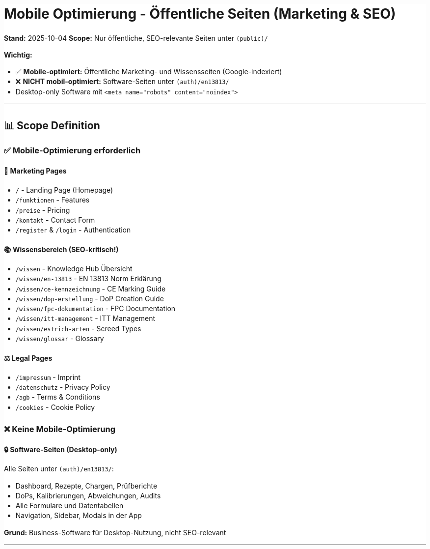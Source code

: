 # Mobile Optimierung - Öffentliche Seiten (Marketing & SEO)

**Stand:** 2025-10-04
**Scope:** Nur öffentliche, SEO-relevante Seiten unter `(public)/`

**Wichtig:**
- ✅ **Mobile-optimiert:** Öffentliche Marketing- und Wissensseiten (Google-indexiert)
- ❌ **NICHT mobil-optimiert:** Software-Seiten unter `(auth)/en13813/`
- Desktop-only Software mit `<meta name="robots" content="noindex">`

---

## 📊 Scope Definition

### ✅ Mobile-Optimierung erforderlich

#### 🎯 **Marketing Pages**
- `/` - Landing Page (Homepage)
- `/funktionen` - Features
- `/preise` - Pricing
- `/kontakt` - Contact Form
- `/register` & `/login` - Authentication

#### 📚 **Wissensbereich (SEO-kritisch!)**
- `/wissen` - Knowledge Hub Übersicht
- `/wissen/en-13813` - EN 13813 Norm Erklärung
- `/wissen/ce-kennzeichnung` - CE Marking Guide
- `/wissen/dop-erstellung` - DoP Creation Guide
- `/wissen/fpc-dokumentation` - FPC Documentation
- `/wissen/itt-management` - ITT Management
- `/wissen/estrich-arten` - Screed Types
- `/wissen/glossar` - Glossary

#### ⚖️ **Legal Pages**
- `/impressum` - Imprint
- `/datenschutz` - Privacy Policy
- `/agb` - Terms & Conditions
- `/cookies` - Cookie Policy

### ❌ Keine Mobile-Optimierung

#### 🔒 **Software-Seiten (Desktop-only)**
Alle Seiten unter `(auth)/en13813/`:
- Dashboard, Rezepte, Chargen, Prüfberichte
- DoPs, Kalibrierungen, Abweichungen, Audits
- Alle Formulare und Datentabellen
- Navigation, Sidebar, Modals in der App

**Grund:** Business-Software für Desktop-Nutzung, nicht SEO-relevant

---
